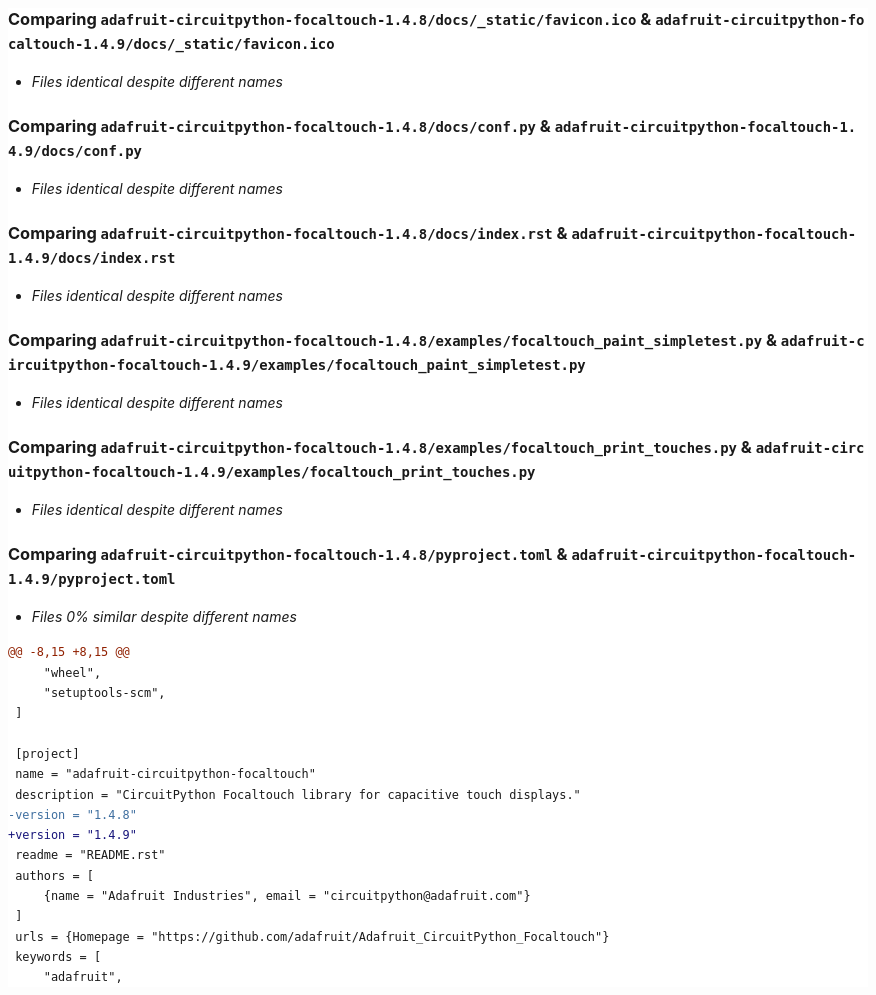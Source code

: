 ### Comparing `adafruit-circuitpython-focaltouch-1.4.8/docs/_static/favicon.ico` & `adafruit-circuitpython-focaltouch-1.4.9/docs/_static/favicon.ico`

 * *Files identical despite different names*

### Comparing `adafruit-circuitpython-focaltouch-1.4.8/docs/conf.py` & `adafruit-circuitpython-focaltouch-1.4.9/docs/conf.py`

 * *Files identical despite different names*

### Comparing `adafruit-circuitpython-focaltouch-1.4.8/docs/index.rst` & `adafruit-circuitpython-focaltouch-1.4.9/docs/index.rst`

 * *Files identical despite different names*

### Comparing `adafruit-circuitpython-focaltouch-1.4.8/examples/focaltouch_paint_simpletest.py` & `adafruit-circuitpython-focaltouch-1.4.9/examples/focaltouch_paint_simpletest.py`

 * *Files identical despite different names*

### Comparing `adafruit-circuitpython-focaltouch-1.4.8/examples/focaltouch_print_touches.py` & `adafruit-circuitpython-focaltouch-1.4.9/examples/focaltouch_print_touches.py`

 * *Files identical despite different names*

### Comparing `adafruit-circuitpython-focaltouch-1.4.8/pyproject.toml` & `adafruit-circuitpython-focaltouch-1.4.9/pyproject.toml`

 * *Files 0% similar despite different names*

```diff
@@ -8,15 +8,15 @@
     "wheel",
     "setuptools-scm",
 ]
 
 [project]
 name = "adafruit-circuitpython-focaltouch"
 description = "CircuitPython Focaltouch library for capacitive touch displays."
-version = "1.4.8"
+version = "1.4.9"
 readme = "README.rst"
 authors = [
     {name = "Adafruit Industries", email = "circuitpython@adafruit.com"}
 ]
 urls = {Homepage = "https://github.com/adafruit/Adafruit_CircuitPython_Focaltouch"}
 keywords = [
     "adafruit",
```

